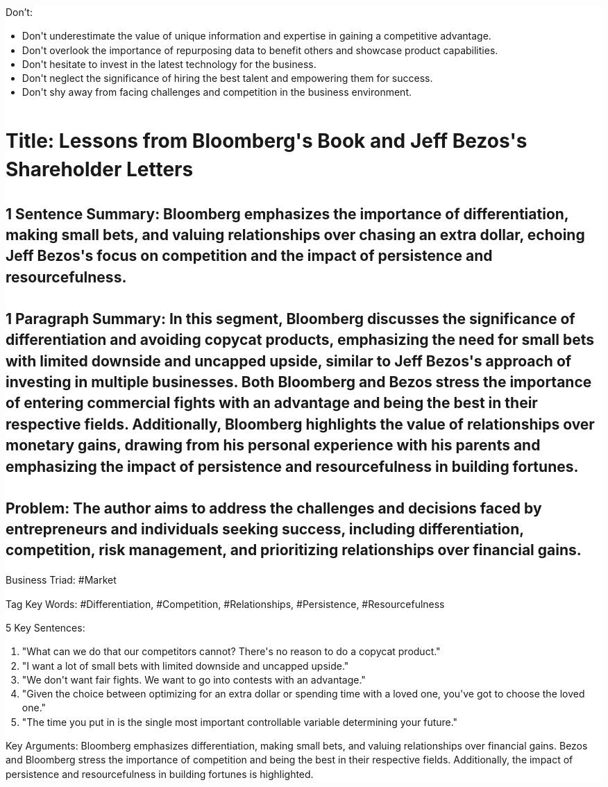 Don’t:
- Don't underestimate the value of unique information and expertise in gaining a competitive advantage.
- Don't overlook the importance of repurposing data to benefit others and showcase product capabilities.
- Don't hesitate to invest in the latest technology for the business.
- Don't neglect the significance of hiring the best talent and empowering them for success.
- Don't shy away from facing challenges and competition in the business environment.

# Title: Lessons from Bloomberg's Book and Jeff Bezos's Shareholder Letters

## 1 Sentence Summary: Bloomberg emphasizes the importance of differentiation, making small bets, and valuing relationships over chasing an extra dollar, echoing Jeff Bezos's focus on competition and the impact of persistence and resourcefulness.

## 1 Paragraph Summary: In this segment, Bloomberg discusses the significance of differentiation and avoiding copycat products, emphasizing the need for small bets with limited downside and uncapped upside, similar to Jeff Bezos's approach of investing in multiple businesses. Both Bloomberg and Bezos stress the importance of entering commercial fights with an advantage and being the best in their respective fields. Additionally, Bloomberg highlights the value of relationships over monetary gains, drawing from his personal experience with his parents and emphasizing the impact of persistence and resourcefulness in building fortunes.

## Problem: The author aims to address the challenges and decisions faced by entrepreneurs and individuals seeking success, including differentiation, competition, risk management, and prioritizing relationships over financial gains.

Business Triad: #Market

Tag Key Words: #Differentiation, #Competition, #Relationships, #Persistence, #Resourcefulness

5 Key Sentences:
1. "What can we do that our competitors cannot? There's no reason to do a copycat product."
2. "I want a lot of small bets with limited downside and uncapped upside."
3. "We don't want fair fights. We want to go into contests with an advantage."
4. "Given the choice between optimizing for an extra dollar or spending time with a loved one, you've got to choose the loved one."
5. "The time you put in is the single most important controllable variable determining your future."

Key Arguments: Bloomberg emphasizes differentiation, making small bets, and valuing relationships over financial gains. Bezos and Bloomberg stress the importance of competition and being the best in their respective fields. Additionally, the impact of persistence and resourcefulness in building fortunes is highlighted.
